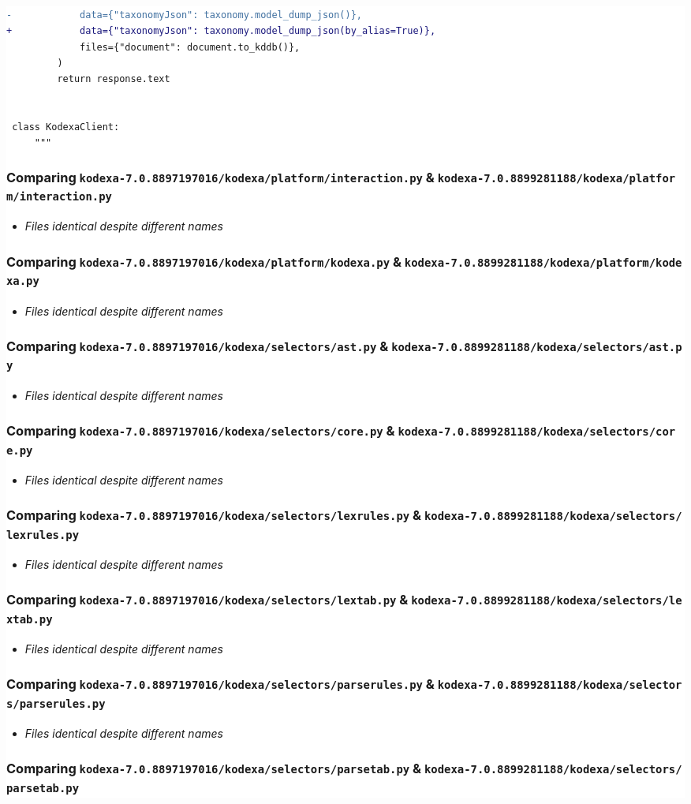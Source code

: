 ```diff
-            data={"taxonomyJson": taxonomy.model_dump_json()},
+            data={"taxonomyJson": taxonomy.model_dump_json(by_alias=True)},
             files={"document": document.to_kddb()},
         )
         return response.text
 
 
 class KodexaClient:
     """
```

### Comparing `kodexa-7.0.8897197016/kodexa/platform/interaction.py` & `kodexa-7.0.8899281188/kodexa/platform/interaction.py`

 * *Files identical despite different names*

### Comparing `kodexa-7.0.8897197016/kodexa/platform/kodexa.py` & `kodexa-7.0.8899281188/kodexa/platform/kodexa.py`

 * *Files identical despite different names*

### Comparing `kodexa-7.0.8897197016/kodexa/selectors/ast.py` & `kodexa-7.0.8899281188/kodexa/selectors/ast.py`

 * *Files identical despite different names*

### Comparing `kodexa-7.0.8897197016/kodexa/selectors/core.py` & `kodexa-7.0.8899281188/kodexa/selectors/core.py`

 * *Files identical despite different names*

### Comparing `kodexa-7.0.8897197016/kodexa/selectors/lexrules.py` & `kodexa-7.0.8899281188/kodexa/selectors/lexrules.py`

 * *Files identical despite different names*

### Comparing `kodexa-7.0.8897197016/kodexa/selectors/lextab.py` & `kodexa-7.0.8899281188/kodexa/selectors/lextab.py`

 * *Files identical despite different names*

### Comparing `kodexa-7.0.8897197016/kodexa/selectors/parserules.py` & `kodexa-7.0.8899281188/kodexa/selectors/parserules.py`

 * *Files identical despite different names*

### Comparing `kodexa-7.0.8897197016/kodexa/selectors/parsetab.py` & `kodexa-7.0.8899281188/kodexa/selectors/parsetab.py`
